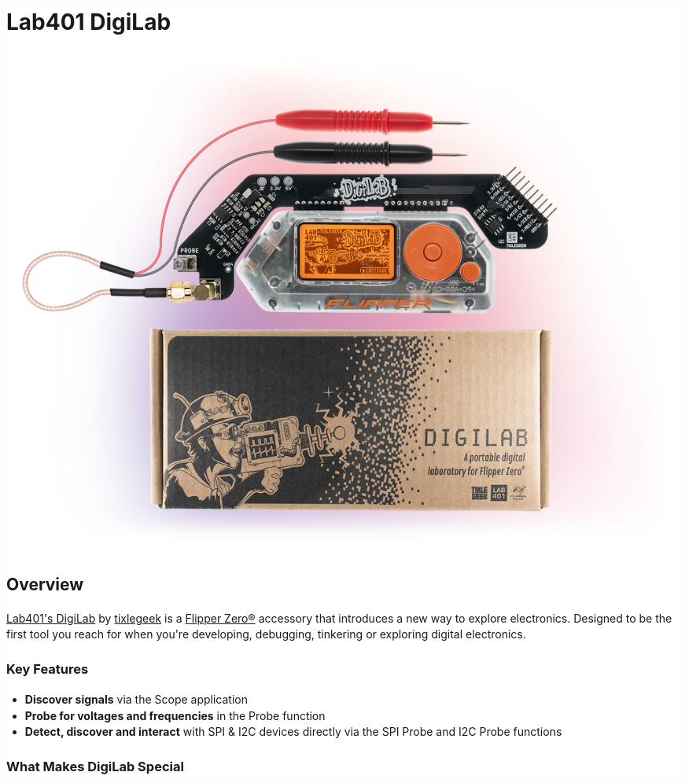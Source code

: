 # Lab401 DigiLab

![DigiLab](./README.assets/DigiLab-header.png)

## Overview

[Lab401's DigiLab](https://lab401.com/products/lab401-digilab) by [tixlegeek](https://cyberpunk.company/) is a [Flipper Zero®](https://flipperzero.one/) accessory that introduces a new way to explore electronics. Designed to be the first tool you reach for when you're developing, debugging, tinkering or exploring digital electronics.

### Key Features

- **Discover signals** via the Scope application
- **Probe for voltages and frequencies** in the Probe function  
- **Detect, discover and interact** with SPI & I2C devices directly via the SPI Probe and I2C Probe functions

### What Makes DigiLab Special
